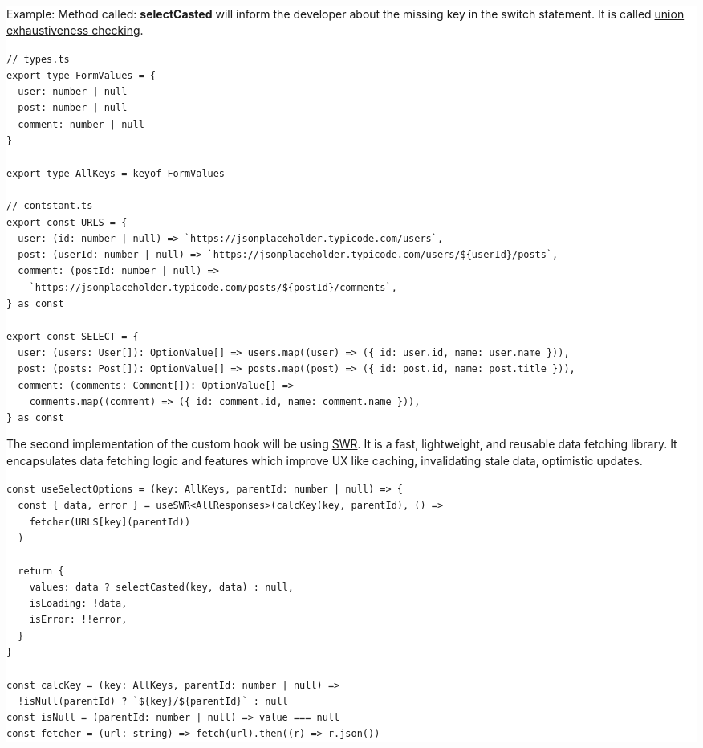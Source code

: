 Example:
Method called: **selectCasted** will inform the developer about the missing key in the switch statement. It is called [union exhaustiveness checking](https://www.typescriptlang.org/docs/handbook/unions-and-intersections.html#union-exhaustiveness-checking).

```tsx
// types.ts
export type FormValues = {
  user: number | null
  post: number | null
  comment: number | null
}

export type AllKeys = keyof FormValues

// contstant.ts
export const URLS = {
  user: (id: number | null) => `https://jsonplaceholder.typicode.com/users`,
  post: (userId: number | null) => `https://jsonplaceholder.typicode.com/users/${userId}/posts`,
  comment: (postId: number | null) =>
    `https://jsonplaceholder.typicode.com/posts/${postId}/comments`,
} as const

export const SELECT = {
  user: (users: User[]): OptionValue[] => users.map((user) => ({ id: user.id, name: user.name })),
  post: (posts: Post[]): OptionValue[] => posts.map((post) => ({ id: post.id, name: post.title })),
  comment: (comments: Comment[]): OptionValue[] =>
    comments.map((comment) => ({ id: comment.id, name: comment.name })),
} as const
```

The second implementation of the custom hook will be using [SWR](https://github.com/vercel/swr). It is a fast, lightweight, and reusable data fetching library. It encapsulates data fetching logic and features which improve UX like caching, invalidating stale data, optimistic updates.

```tsx
const useSelectOptions = (key: AllKeys, parentId: number | null) => {
  const { data, error } = useSWR<AllResponses>(calcKey(key, parentId), () =>
    fetcher(URLS[key](parentId))
  )

  return {
    values: data ? selectCasted(key, data) : null,
    isLoading: !data,
    isError: !!error,
  }
}

const calcKey = (key: AllKeys, parentId: number | null) =>
  !isNull(parentId) ? `${key}/${parentId}` : null
const isNull = (parentId: number | null) => value === null
const fetcher = (url: string) => fetch(url).then((r) => r.json())
```

